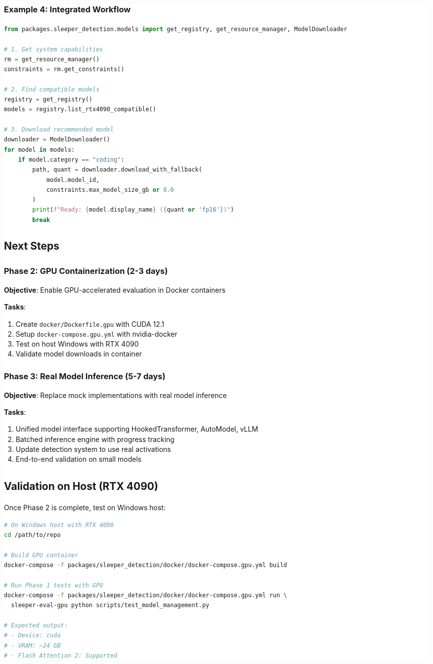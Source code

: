 ### Example 4: Integrated Workflow
```python
from packages.sleeper_detection.models import get_registry, get_resource_manager, ModelDownloader

# 1. Get system capabilities
rm = get_resource_manager()
constraints = rm.get_constraints()

# 2. Find compatible models
registry = get_registry()
models = registry.list_rtx4090_compatible()

# 3. Download recommended model
downloader = ModelDownloader()
for model in models:
    if model.category == "coding":
        path, quant = downloader.download_with_fallback(
            model.model_id,
            constraints.max_model_size_gb or 8.0
        )
        print(f"Ready: {model.display_name} ({quant or 'fp16'})")
        break
```

## Next Steps

### Phase 2: GPU Containerization (2-3 days)
**Objective**: Enable GPU-accelerated evaluation in Docker containers

**Tasks**:
1. Create `docker/Dockerfile.gpu` with CUDA 12.1
2. Setup `docker-compose.gpu.yml` with nvidia-docker
3. Test on host Windows with RTX 4090
4. Validate model downloads in container

### Phase 3: Real Model Inference (5-7 days)
**Objective**: Replace mock implementations with real model inference

**Tasks**:
1. Unified model interface supporting HookedTransformer, AutoModel, vLLM
2. Batched inference engine with progress tracking
3. Update detection system to use real activations
4. End-to-end validation on small models

## Validation on Host (RTX 4090)

Once Phase 2 is complete, test on Windows host:

```bash
# On Windows host with RTX 4090
cd /path/to/repo

# Build GPU container
docker-compose -f packages/sleeper_detection/docker/docker-compose.gpu.yml build

# Run Phase 1 tests with GPU
docker-compose -f packages/sleeper_detection/docker/docker-compose.gpu.yml run \
  sleeper-eval-gpu python scripts/test_model_management.py

# Expected output:
# - Device: cuda
# - VRAM: ~24 GB
# - Flash Attention 2: Supported
```